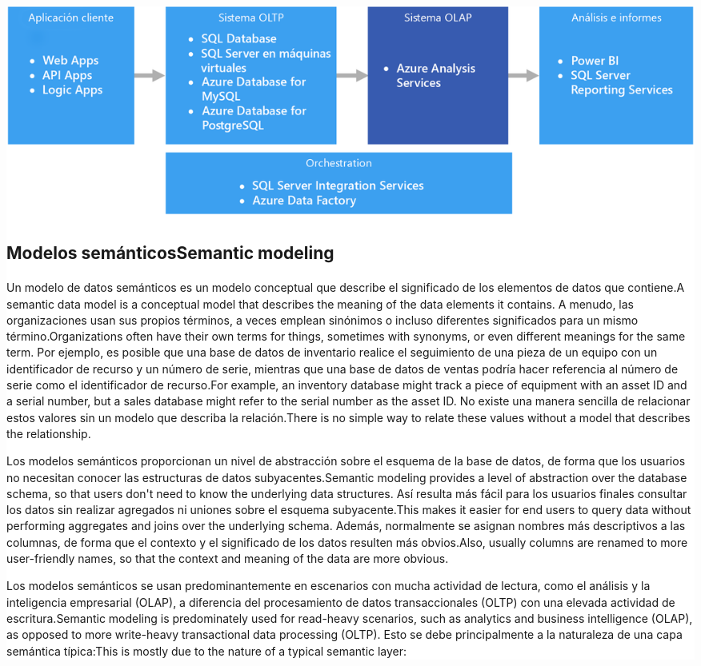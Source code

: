 ![OLAP en Azure](../images/olap-data-pipeline.png) 

## <a name="semantic-modeling"></a><span data-ttu-id="b4f4b-113">Modelos semánticos</span><span class="sxs-lookup"><span data-stu-id="b4f4b-113">Semantic modeling</span></span>

<span data-ttu-id="b4f4b-114">Un modelo de datos semánticos es un modelo conceptual que describe el significado de los elementos de datos que contiene.</span><span class="sxs-lookup"><span data-stu-id="b4f4b-114">A semantic data model is a conceptual model that describes the meaning of the data elements it contains.</span></span> <span data-ttu-id="b4f4b-115">A menudo, las organizaciones usan sus propios términos, a veces emplean sinónimos o incluso diferentes significados para un mismo término.</span><span class="sxs-lookup"><span data-stu-id="b4f4b-115">Organizations often have their own terms for things, sometimes with synonyms, or even different meanings for the same term.</span></span> <span data-ttu-id="b4f4b-116">Por ejemplo, es posible que una base de datos de inventario realice el seguimiento de una pieza de un equipo con un identificador de recurso y un número de serie, mientras que una base de datos de ventas podría hacer referencia al número de serie como el identificador de recurso.</span><span class="sxs-lookup"><span data-stu-id="b4f4b-116">For example, an inventory database might track a piece of equipment with an asset ID and a serial number, but a sales database might refer to the serial number as the asset ID.</span></span> <span data-ttu-id="b4f4b-117">No existe una manera sencilla de relacionar estos valores sin un modelo que describa la relación.</span><span class="sxs-lookup"><span data-stu-id="b4f4b-117">There is no simple way to relate these values without a model that describes the relationship.</span></span> 

<span data-ttu-id="b4f4b-118">Los modelos semánticos proporcionan un nivel de abstracción sobre el esquema de la base de datos, de forma que los usuarios no necesitan conocer las estructuras de datos subyacentes.</span><span class="sxs-lookup"><span data-stu-id="b4f4b-118">Semantic modeling provides a level of abstraction over the database schema, so that users don't need to know the underlying data structures.</span></span> <span data-ttu-id="b4f4b-119">Así resulta más fácil para los usuarios finales consultar los datos sin realizar agregados ni uniones sobre el esquema subyacente.</span><span class="sxs-lookup"><span data-stu-id="b4f4b-119">This makes it easier for end users to query data without performing aggregates and joins over the underlying schema.</span></span> <span data-ttu-id="b4f4b-120">Además, normalmente se asignan nombres más descriptivos a las columnas, de forma que el contexto y el significado de los datos resulten más obvios.</span><span class="sxs-lookup"><span data-stu-id="b4f4b-120">Also, usually columns are renamed to more user-friendly names, so that the context and meaning of the data are more obvious.</span></span>

<span data-ttu-id="b4f4b-121">Los modelos semánticos se usan predominantemente en escenarios con mucha actividad de lectura, como el análisis y la inteligencia empresarial (OLAP), a diferencia del procesamiento de datos transaccionales (OLTP) con una elevada actividad de escritura.</span><span class="sxs-lookup"><span data-stu-id="b4f4b-121">Semantic modeling is predominately used for read-heavy scenarios, such as analytics and business intelligence (OLAP), as opposed to more write-heavy transactional data processing (OLTP).</span></span> <span data-ttu-id="b4f4b-122">Esto se debe principalmente a la naturaleza de una capa semántica típica:</span><span class="sxs-lookup"><span data-stu-id="b4f4b-122">This is mostly due to the nature of a typical semantic layer:</span></span>
